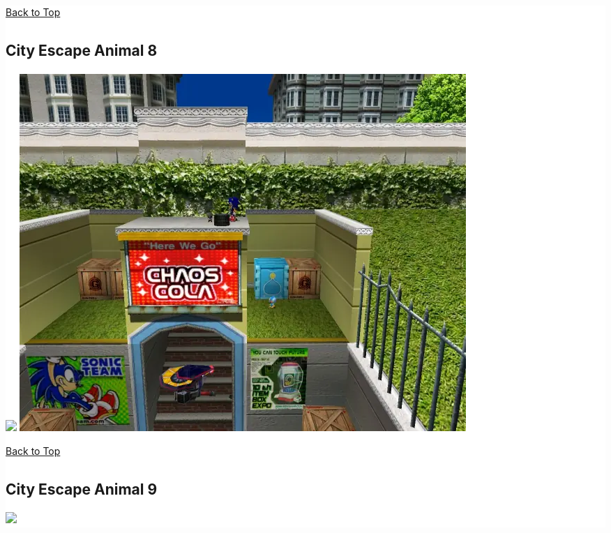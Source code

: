 [Back to Top](#)

## City Escape Animal 8
![](./CityEscape/Animal-8th-Far.webp)
![](./CityEscape/Animal-8th-Close.webp)

[Back to Top](#)

## City Escape Animal 9
![](./CityEscape/Animal-9th-Far.webp)